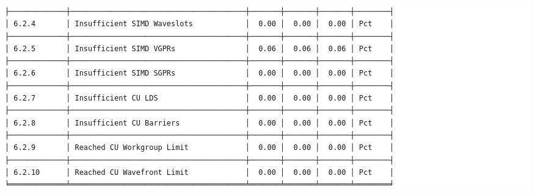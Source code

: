 ```
├─────────────┼────────────────────────────────────────┼───────┼───────┼───────┼────────┤
│ 6.2.4       │ Insufficient SIMD Waveslots            │  0.00 │  0.00 │  0.00 │ Pct    │
├─────────────┼────────────────────────────────────────┼───────┼───────┼───────┼────────┤
│ 6.2.5       │ Insufficient SIMD VGPRs                │  0.06 │  0.06 │  0.06 │ Pct    │
├─────────────┼────────────────────────────────────────┼───────┼───────┼───────┼────────┤
│ 6.2.6       │ Insufficient SIMD SGPRs                │  0.00 │  0.00 │  0.00 │ Pct    │
├─────────────┼────────────────────────────────────────┼───────┼───────┼───────┼────────┤
│ 6.2.7       │ Insufficient CU LDS                    │  0.00 │  0.00 │  0.00 │ Pct    │
├─────────────┼────────────────────────────────────────┼───────┼───────┼───────┼────────┤
│ 6.2.8       │ Insufficient CU Barriers               │  0.00 │  0.00 │  0.00 │ Pct    │
├─────────────┼────────────────────────────────────────┼───────┼───────┼───────┼────────┤
│ 6.2.9       │ Reached CU Workgroup Limit             │  0.00 │  0.00 │  0.00 │ Pct    │
├─────────────┼────────────────────────────────────────┼───────┼───────┼───────┼────────┤
│ 6.2.10      │ Reached CU Wavefront Limit             │  0.00 │  0.00 │  0.00 │ Pct    │
╘═════════════╧════════════════════════════════════════╧═══════╧═══════╧═══════╧════════╛

```

